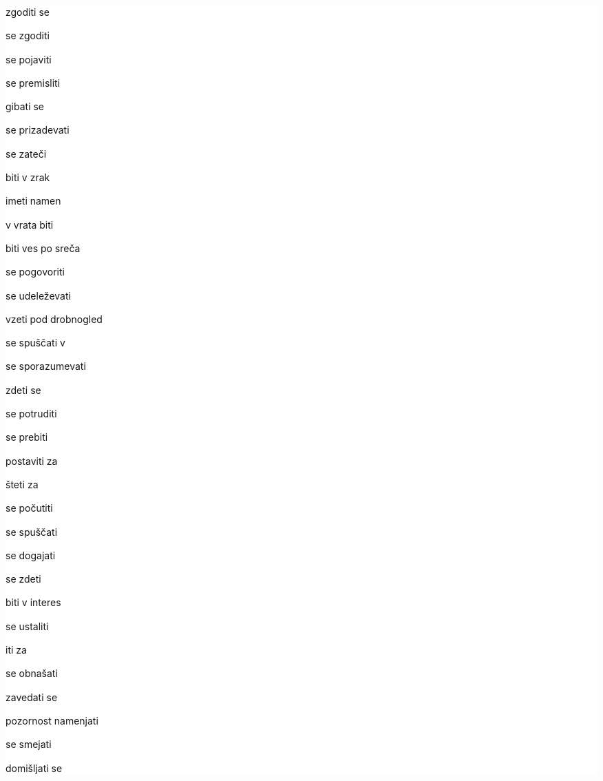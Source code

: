 zgoditi se

se zgoditi

se pojaviti

se premisliti

gibati se

se prizadevati

se zateči

biti v zrak

imeti namen

v vrata biti

biti ves po sreča

se pogovoriti

se udeleževati

vzeti pod drobnogled

se spuščati v

se sporazumevati

zdeti se

se potruditi

se prebiti

postaviti za

šteti za

se počutiti

se spuščati

se dogajati

se zdeti

biti v interes

se ustaliti

iti za

se obnašati

zavedati se

pozornost namenjati

se smejati

domišljati se
